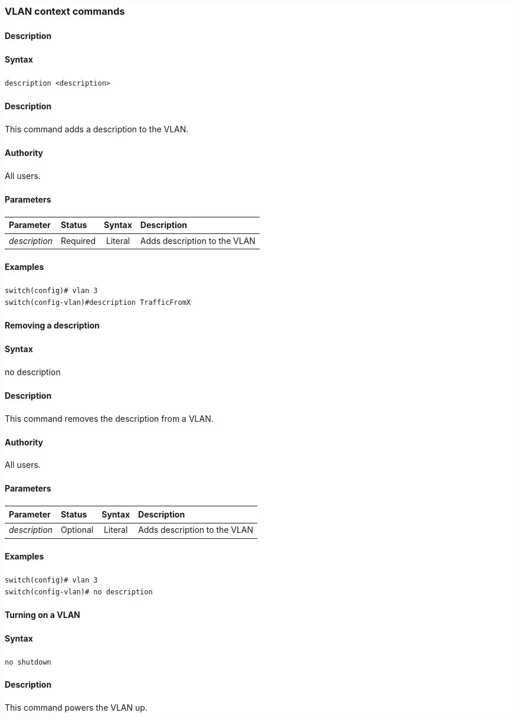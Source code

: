 
### VLAN context commands
####  Description
#### Syntax
`description <description>`

#### Description
This command adds a description to the VLAN.

#### Authority
All users.

#### Parameters
| Parameter | Status   | Syntax         | Description                           |
|:-----------|:----------|:----------------:|:---------------------------------------|
| *description* | Required | Literal | Adds description to the VLAN |

#### Examples
```
switch(config)# vlan 3
switch(config-vlan)#description TrafficFromX
```

#### Removing a description
#### Syntax
no description <description>

#### Description
This command removes the description from a VLAN.

#### Authority
All users.

#### Parameters
| Parameter | Status   | Syntax         | Description                           |
|:-----------|:----------|:----------------:|:---------------------------------------|
| *description* | Optional | Literal | Adds description to the VLAN |


#### Examples
```
switch(config)# vlan 3
switch(config-vlan)# no description
```


#### Turning on a VLAN
#### Syntax
`no shutdown`

#### Description
This command powers the VLAN up.
